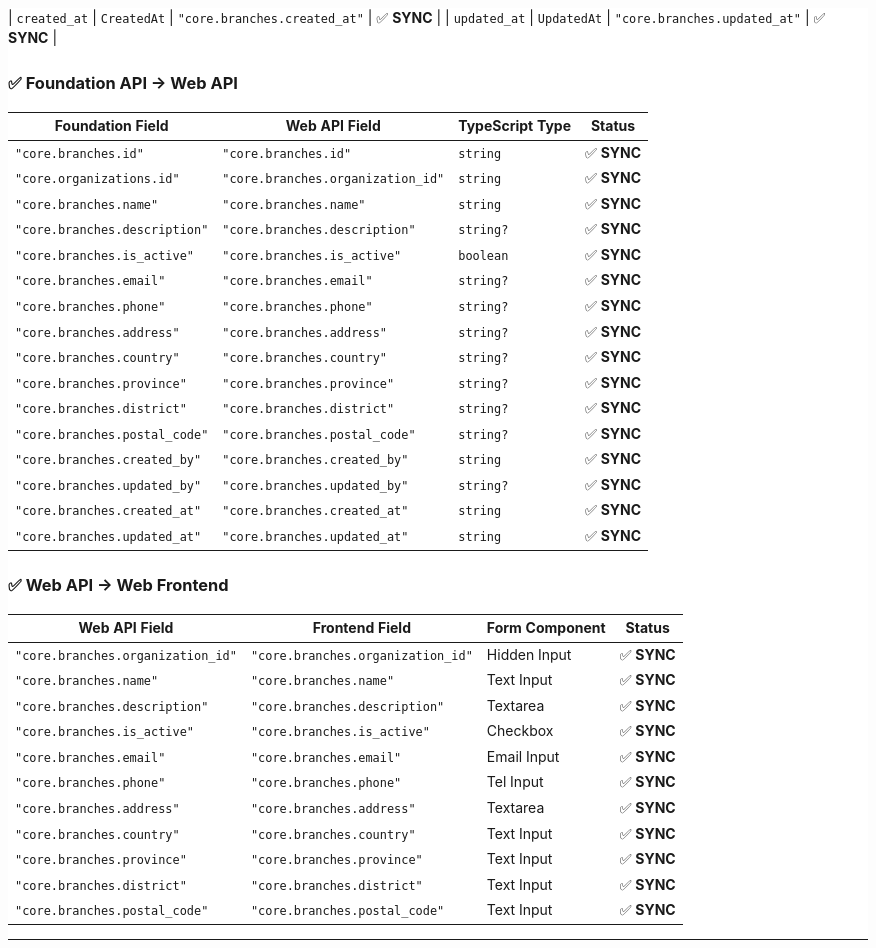 | `created_at` | `CreatedAt` | `"core.branches.created_at"` | ✅ **SYNC** |
| `updated_at` | `UpdatedAt` | `"core.branches.updated_at"` | ✅ **SYNC** |

### ✅ Foundation API → Web API
| Foundation Field | Web API Field | TypeScript Type | Status |
|------------------|----------------|-----------------|--------|
| `"core.branches.id"` | `"core.branches.id"` | `string` | ✅ **SYNC** |
| `"core.organizations.id"` | `"core.branches.organization_id"` | `string` | ✅ **SYNC** |
| `"core.branches.name"` | `"core.branches.name"` | `string` | ✅ **SYNC** |
| `"core.branches.description"` | `"core.branches.description"` | `string?` | ✅ **SYNC** |
| `"core.branches.is_active"` | `"core.branches.is_active"` | `boolean` | ✅ **SYNC** |
| `"core.branches.email"` | `"core.branches.email"` | `string?` | ✅ **SYNC** |
| `"core.branches.phone"` | `"core.branches.phone"` | `string?` | ✅ **SYNC** |
| `"core.branches.address"` | `"core.branches.address"` | `string?` | ✅ **SYNC** |
| `"core.branches.country"` | `"core.branches.country"` | `string?` | ✅ **SYNC** |
| `"core.branches.province"` | `"core.branches.province"` | `string?` | ✅ **SYNC** |
| `"core.branches.district"` | `"core.branches.district"` | `string?` | ✅ **SYNC** |
| `"core.branches.postal_code"` | `"core.branches.postal_code"` | `string?` | ✅ **SYNC** |
| `"core.branches.created_by"` | `"core.branches.created_by"` | `string` | ✅ **SYNC** |
| `"core.branches.updated_by"` | `"core.branches.updated_by"` | `string?` | ✅ **SYNC** |
| `"core.branches.created_at"` | `"core.branches.created_at"` | `string` | ✅ **SYNC** |
| `"core.branches.updated_at"` | `"core.branches.updated_at"` | `string` | ✅ **SYNC** |

### ✅ Web API → Web Frontend
| Web API Field | Frontend Field | Form Component | Status |
|----------------|----------------|----------------|--------|
| `"core.branches.organization_id"` | `"core.branches.organization_id"` | Hidden Input | ✅ **SYNC** |
| `"core.branches.name"` | `"core.branches.name"` | Text Input | ✅ **SYNC** |
| `"core.branches.description"` | `"core.branches.description"` | Textarea | ✅ **SYNC** |
| `"core.branches.is_active"` | `"core.branches.is_active"` | Checkbox | ✅ **SYNC** |
| `"core.branches.email"` | `"core.branches.email"` | Email Input | ✅ **SYNC** |
| `"core.branches.phone"` | `"core.branches.phone"` | Tel Input | ✅ **SYNC** |
| `"core.branches.address"` | `"core.branches.address"` | Textarea | ✅ **SYNC** |
| `"core.branches.country"` | `"core.branches.country"` | Text Input | ✅ **SYNC** |
| `"core.branches.province"` | `"core.branches.province"` | Text Input | ✅ **SYNC** |
| `"core.branches.district"` | `"core.branches.district"` | Text Input | ✅ **SYNC** |
| `"core.branches.postal_code"` | `"core.branches.postal_code"` | Text Input | ✅ **SYNC** |

---